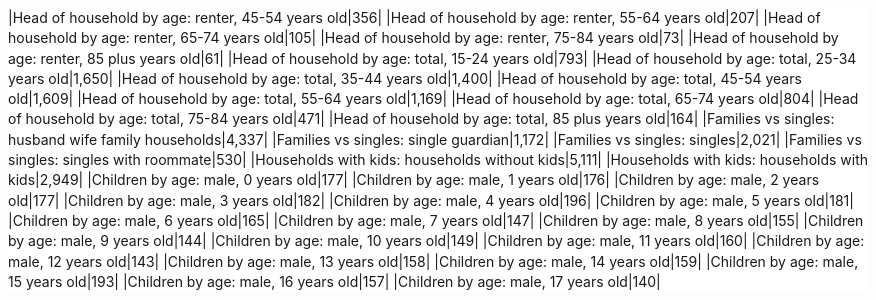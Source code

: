 |Head of household by age: renter, 45-54 years old|356|
|Head of household by age: renter, 55-64 years old|207|
|Head of household by age: renter, 65-74 years old|105|
|Head of household by age: renter, 75-84 years old|73|
|Head of household by age: renter, 85 plus years old|61|
|Head of household by age: total, 15-24 years old|793|
|Head of household by age: total, 25-34 years old|1,650|
|Head of household by age: total, 35-44 years old|1,400|
|Head of household by age: total, 45-54 years old|1,609|
|Head of household by age: total, 55-64 years old|1,169|
|Head of household by age: total, 65-74 years old|804|
|Head of household by age: total, 75-84 years old|471|
|Head of household by age: total, 85 plus years old|164|
|Families vs singles: husband wife family households|4,337|
|Families vs singles: single guardian|1,172|
|Families vs singles: singles|2,021|
|Families vs singles: singles with roommate|530|
|Households with kids: households without kids|5,111|
|Households with kids: households with kids|2,949|
|Children by age: male, 0 years old|177|
|Children by age: male, 1 years old|176|
|Children by age: male, 2 years old|177|
|Children by age: male, 3 years old|182|
|Children by age: male, 4 years old|196|
|Children by age: male, 5 years old|181|
|Children by age: male, 6 years old|165|
|Children by age: male, 7 years old|147|
|Children by age: male, 8 years old|155|
|Children by age: male, 9 years old|144|
|Children by age: male, 10 years old|149|
|Children by age: male, 11 years old|160|
|Children by age: male, 12 years old|143|
|Children by age: male, 13 years old|158|
|Children by age: male, 14 years old|159|
|Children by age: male, 15 years old|193|
|Children by age: male, 16 years old|157|
|Children by age: male, 17 years old|140|